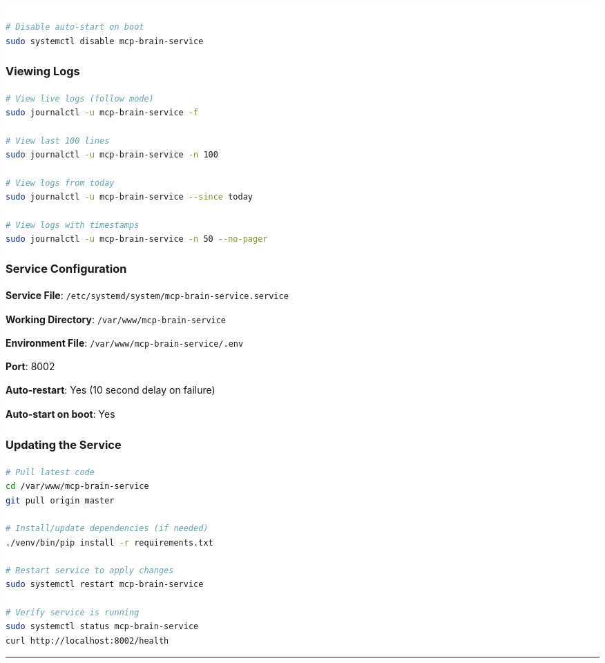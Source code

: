```bash

# Disable auto-start on boot
sudo systemctl disable mcp-brain-service
```

### Viewing Logs

```bash
# View live logs (follow mode)
sudo journalctl -u mcp-brain-service -f

# View last 100 lines
sudo journalctl -u mcp-brain-service -n 100

# View logs from today
sudo journalctl -u mcp-brain-service --since today

# View logs with timestamps
sudo journalctl -u mcp-brain-service -n 50 --no-pager
```

### Service Configuration

**Service File**: `/etc/systemd/system/mcp-brain-service.service`

**Working Directory**: `/var/www/mcp-brain-service`

**Environment File**: `/var/www/mcp-brain-service/.env`

**Port**: 8002

**Auto-restart**: Yes (10 second delay on failure)

**Auto-start on boot**: Yes

### Updating the Service

```bash
# Pull latest code
cd /var/www/mcp-brain-service
git pull origin master

# Install/update dependencies (if needed)
./venv/bin/pip install -r requirements.txt

# Restart service to apply changes
sudo systemctl restart mcp-brain-service

# Verify service is running
sudo systemctl status mcp-brain-service
curl http://localhost:8002/health
```

---
